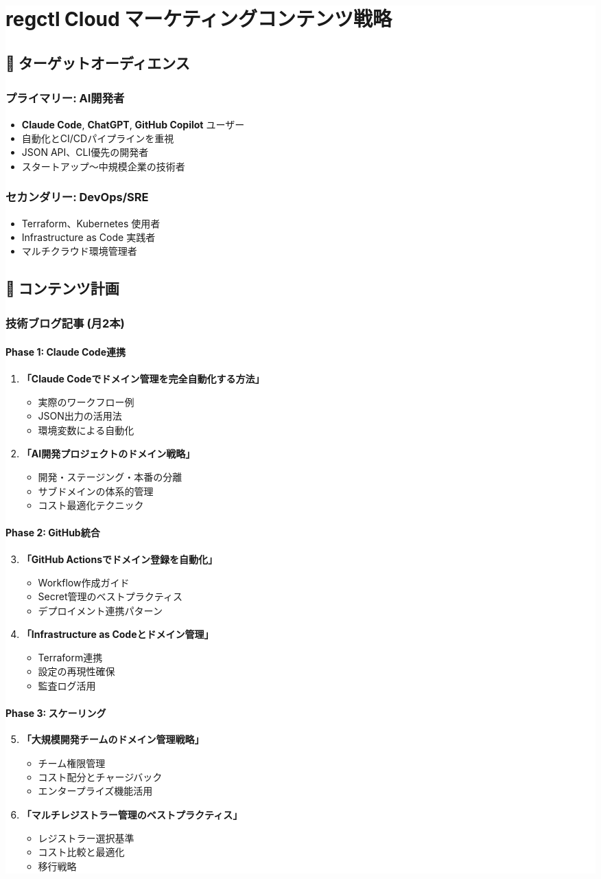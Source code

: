 # regctl Cloud マーケティングコンテンツ戦略

## 🎯 ターゲットオーディエンス

### プライマリー: AI開発者
- **Claude Code**, **ChatGPT**, **GitHub Copilot** ユーザー
- 自動化とCI/CDパイプラインを重視
- JSON API、CLI優先の開発者
- スタートアップ〜中規模企業の技術者

### セカンダリー: DevOps/SRE
- Terraform、Kubernetes 使用者
- Infrastructure as Code 実践者
- マルチクラウド環境管理者

## 📝 コンテンツ計画

### 技術ブログ記事 (月2本)

#### Phase 1: Claude Code連携
1. **「Claude Codeでドメイン管理を完全自動化する方法」**
   - 実際のワークフロー例
   - JSON出力の活用法
   - 環境変数による自動化

2. **「AI開発プロジェクトのドメイン戦略」**
   - 開発・ステージング・本番の分離
   - サブドメインの体系的管理
   - コスト最適化テクニック

#### Phase 2: GitHub統合
3. **「GitHub Actionsでドメイン登録を自動化」**
   - Workflow作成ガイド
   - Secret管理のベストプラクティス
   - デプロイメント連携パターン

4. **「Infrastructure as Codeとドメイン管理」**
   - Terraform連携
   - 設定の再現性確保
   - 監査ログ活用

#### Phase 3: スケーリング
5. **「大規模開発チームのドメイン管理戦略」**
   - チーム権限管理
   - コスト配分とチャージバック
   - エンタープライズ機能活用

6. **「マルチレジストラー管理のベストプラクティス」**
   - レジストラー選択基準
   - コスト比較と最適化
   - 移行戦略
